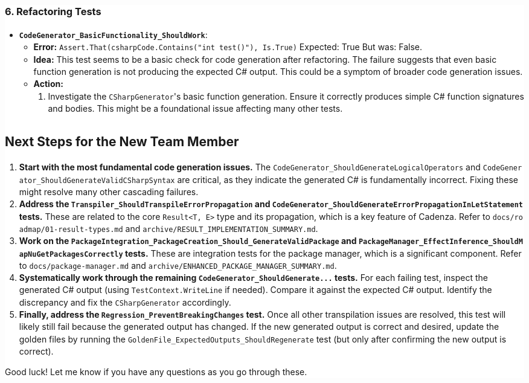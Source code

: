 ### 6. Refactoring Tests

*   **`CodeGenerator_BasicFunctionality_ShouldWork`**:
    *   **Error:** `Assert.That(csharpCode.Contains("int test()"), Is.True)` Expected: True But was: False.
    *   **Idea:** This test seems to be a basic check for code generation after refactoring. The failure suggests that even basic function generation is not producing the expected C# output. This could be a symptom of broader code generation issues.
    *   **Action:**
        1.  Investigate the `CSharpGenerator`'s basic function generation. Ensure it correctly produces simple C# function signatures and bodies. This might be a foundational issue affecting many other tests.

## Next Steps for the New Team Member

1.  **Start with the most fundamental code generation issues.** The `CodeGenerator_ShouldGenerateLogicalOperators` and `CodeGenerator_ShouldGenerateValidCSharpSyntax` are critical, as they indicate the generated C# is fundamentally incorrect. Fixing these might resolve many other cascading failures.
2.  **Address the `Transpiler_ShouldTranspileErrorPropagation` and `CodeGenerator_ShouldGenerateErrorPropagationInLetStatement` tests.** These are related to the core `Result<T, E>` type and its propagation, which is a key feature of Cadenza. Refer to `docs/roadmap/01-result-types.md` and `archive/RESULT_IMPLEMENTATION_SUMMARY.md`.
3.  **Work on the `PackageIntegration_PackageCreation_Should_GenerateValidPackage` and `PackageManager_EffectInference_ShouldMapNuGetPackagesCorrectly` tests.** These are integration tests for the package manager, which is a significant component. Refer to `docs/package-manager.md` and `archive/ENHANCED_PACKAGE_MANAGER_SUMMARY.md`.
4.  **Systematically work through the remaining `CodeGenerator_ShouldGenerate...` tests.** For each failing test, inspect the generated C# output (using `TestContext.WriteLine` if needed). Compare it against the expected C# output. Identify the discrepancy and fix the `CSharpGenerator` accordingly.
5.  **Finally, address the `Regression_PreventBreakingChanges` test.** Once all other transpilation issues are resolved, this test will likely still fail because the generated output has changed. If the new generated output is correct and desired, update the golden files by running the `GoldenFile_ExpectedOutputs_ShouldRegenerate` test (but only after confirming the new output is correct).

Good luck! Let me know if you have any questions as you go through these.
